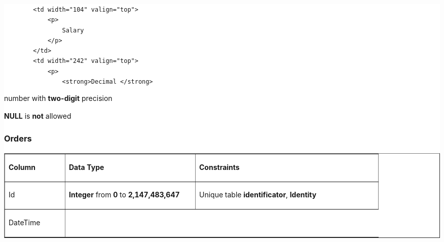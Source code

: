             <td width="104" valign="top">
                <p>
                    Salary
                </p>
            </td>
            <td width="242" valign="top">
                <p>
                    <strong>Decimal </strong>
number with <strong>two-digit</strong> precision                    <strong></strong>
                </p>
            </td>
            <td width="346" valign="top">
                <p>
                    <strong>NULL</strong>
                    is <strong>not</strong> allowed<strong></strong>
                </p>
            </td>
        </tr>
    </tbody>
</table>
<h3>
    Orders
</h3>
<table border="1" cellspacing="0" cellpadding="0" width="0">
    <tbody>
        <tr>
            <td width="104" valign="top">
                <p>
                    <strong>Column</strong>
                </p>
            </td>
            <td width="242" valign="top">
                <p>
                    <strong>Data Type</strong>
                </p>
            </td>
            <td width="346" valign="top">
                <p>
                    <strong>Constraints</strong>
                </p>
            </td>
        </tr>
        <tr>
            <td width="104" valign="top">
                <p>
                    Id
                </p>
            </td>
            <td width="242" valign="top">
                <p>
                    <strong>Integer</strong>
                    from <strong>0</strong> to <strong>2,147,483,647</strong>
                </p>
            </td>
            <td width="346" valign="top">
                <p>
Unique table <strong>identificator</strong>,                    <strong>Identity</strong>
                </p>
            </td>
        </tr>
        <tr>
            <td width="104" valign="top">
                <p>
                    DateTime